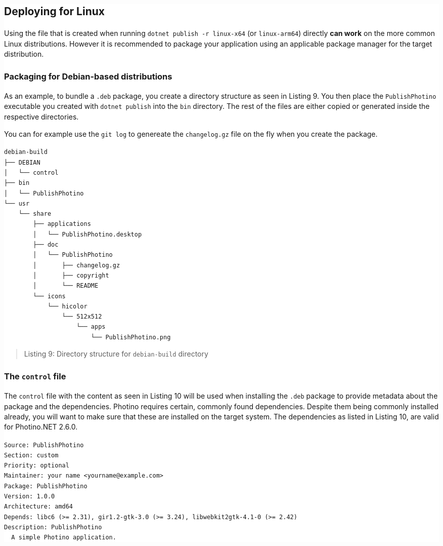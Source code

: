 ## Deploying for Linux

Using the file that is created when running `dotnet publish -r linux-x64` (or `linux-arm64`) directly **can work** on the more common Linux distributions. However it is recommended to package your application using an applicable package manager for the target distribution.

### Packaging for Debian-based distributions

As an example, to bundle a `.deb` package, you create a directory structure as seen in Listing 9. You then place the `PublishPhotino` executable you created with `dotnet publish` into the `bin` directory. The rest of the files are either copied or generated inside the respective directories.

You can for example use the `git log` to genereate the `changelog.gz` file on the fly when you create the package.

```
debian-build
├── DEBIAN
│   └── control
├── bin
│   └── PublishPhotino
└── usr
    └── share
        ├── applications
        │   └── PublishPhotino.desktop
        ├── doc
        │   └── PublishPhotino
        │       ├── changelog.gz
        │       ├── copyright
        │       └── README
        └── icons
            └── hicolor
                └── 512x512
                    └── apps
                        └── PublishPhotino.png
```

> Listing 9: Directory structure for `debian-build` directory

### The `control` file

The `control` file with the content as seen in Listing 10 will be used when installing the `.deb` package to provide metadata about the package and the dependencies. Photino requires certain, commonly found dependencies. Despite them being commonly installed already, you will want to make sure that these are installed on the target system. The dependencies as listed in Listing 10, are valid for Photino.NET 2.6.0.

```
Source: PublishPhotino
Section: custom
Priority: optional
Maintainer: your name <yourname@example.com>
Package: PublishPhotino
Version: 1.0.0
Architecture: amd64
Depends: libc6 (>= 2.31), gir1.2-gtk-3.0 (>= 3.24), libwebkit2gtk-4.1-0 (>= 2.42)
Description: PublishPhotino
  A simple Photino application.
```
